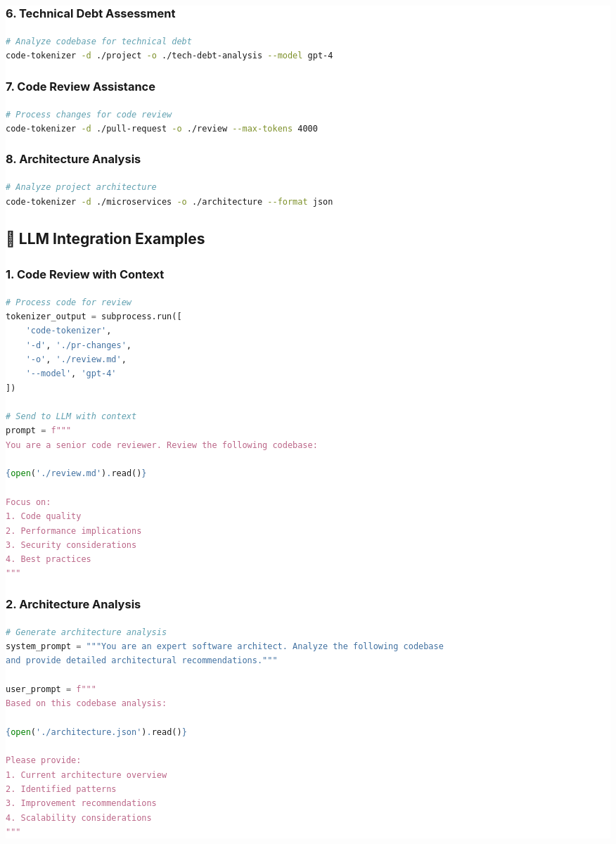 ### 6. Technical Debt Assessment
```bash
# Analyze codebase for technical debt
code-tokenizer -d ./project -o ./tech-debt-analysis --model gpt-4
```

### 7. Code Review Assistance
```bash
# Process changes for code review
code-tokenizer -d ./pull-request -o ./review --max-tokens 4000
```

### 8. Architecture Analysis
```bash
# Analyze project architecture
code-tokenizer -d ./microservices -o ./architecture --format json
```

## 🤖 LLM Integration Examples

### 1. Code Review with Context
```python
# Process code for review
tokenizer_output = subprocess.run([
    'code-tokenizer',
    '-d', './pr-changes',
    '-o', './review.md',
    '--model', 'gpt-4'
])

# Send to LLM with context
prompt = f"""
You are a senior code reviewer. Review the following codebase:

{open('./review.md').read()}

Focus on:
1. Code quality
2. Performance implications
3. Security considerations
4. Best practices
"""
```

### 2. Architecture Analysis
```python
# Generate architecture analysis
system_prompt = """You are an expert software architect. Analyze the following codebase 
and provide detailed architectural recommendations."""

user_prompt = f"""
Based on this codebase analysis:

{open('./architecture.json').read()}

Please provide:
1. Current architecture overview
2. Identified patterns
3. Improvement recommendations
4. Scalability considerations
"""
```
